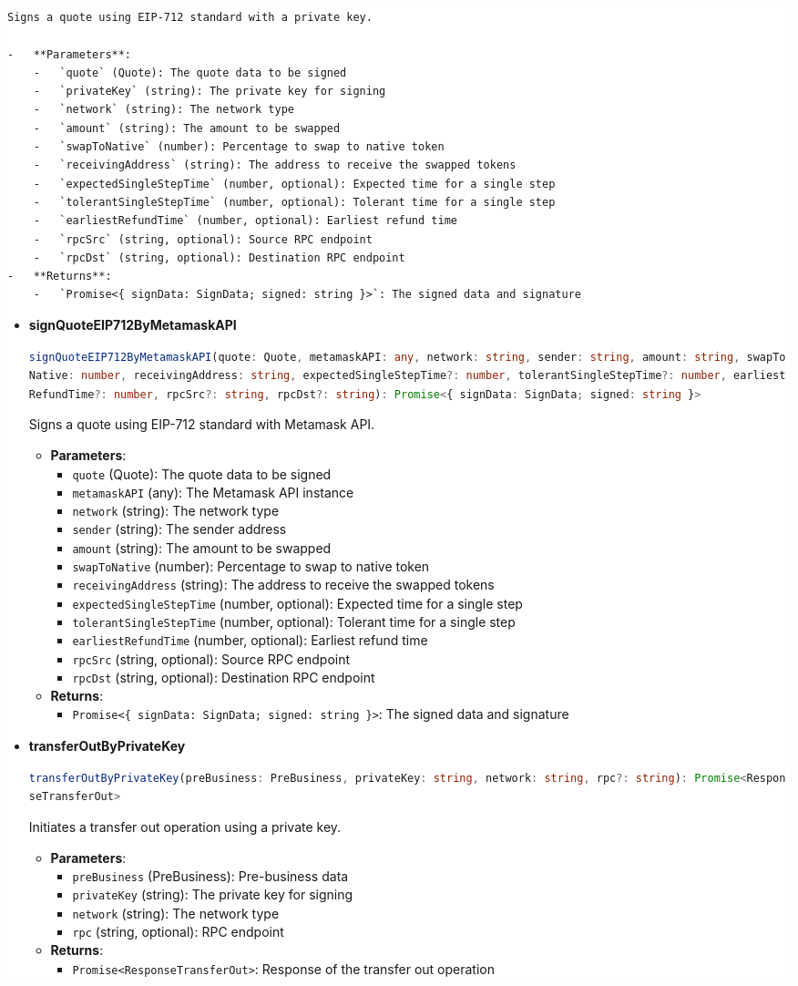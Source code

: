     Signs a quote using EIP-712 standard with a private key.

    -   **Parameters**:
        -   `quote` (Quote): The quote data to be signed
        -   `privateKey` (string): The private key for signing
        -   `network` (string): The network type
        -   `amount` (string): The amount to be swapped
        -   `swapToNative` (number): Percentage to swap to native token
        -   `receivingAddress` (string): The address to receive the swapped tokens
        -   `expectedSingleStepTime` (number, optional): Expected time for a single step
        -   `tolerantSingleStepTime` (number, optional): Tolerant time for a single step
        -   `earliestRefundTime` (number, optional): Earliest refund time
        -   `rpcSrc` (string, optional): Source RPC endpoint
        -   `rpcDst` (string, optional): Destination RPC endpoint
    -   **Returns**:
        -   `Promise<{ signData: SignData; signed: string }>`: The signed data and signature

-   **signQuoteEIP712ByMetamaskAPI**

    ```typescript
    signQuoteEIP712ByMetamaskAPI(quote: Quote, metamaskAPI: any, network: string, sender: string, amount: string, swapToNative: number, receivingAddress: string, expectedSingleStepTime?: number, tolerantSingleStepTime?: number, earliestRefundTime?: number, rpcSrc?: string, rpcDst?: string): Promise<{ signData: SignData; signed: string }>
    ```

    Signs a quote using EIP-712 standard with Metamask API.

    -   **Parameters**:
        -   `quote` (Quote): The quote data to be signed
        -   `metamaskAPI` (any): The Metamask API instance
        -   `network` (string): The network type
        -   `sender` (string): The sender address
        -   `amount` (string): The amount to be swapped
        -   `swapToNative` (number): Percentage to swap to native token
        -   `receivingAddress` (string): The address to receive the swapped tokens
        -   `expectedSingleStepTime` (number, optional): Expected time for a single step
        -   `tolerantSingleStepTime` (number, optional): Tolerant time for a single step
        -   `earliestRefundTime` (number, optional): Earliest refund time
        -   `rpcSrc` (string, optional): Source RPC endpoint
        -   `rpcDst` (string, optional): Destination RPC endpoint
    -   **Returns**:
        -   `Promise<{ signData: SignData; signed: string }>`: The signed data and signature

-   **transferOutByPrivateKey**

    ```typescript
    transferOutByPrivateKey(preBusiness: PreBusiness, privateKey: string, network: string, rpc?: string): Promise<ResponseTransferOut>
    ```

    Initiates a transfer out operation using a private key.

    -   **Parameters**:
        -   `preBusiness` (PreBusiness): Pre-business data
        -   `privateKey` (string): The private key for signing
        -   `network` (string): The network type
        -   `rpc` (string, optional): RPC endpoint
    -   **Returns**:
        -   `Promise<ResponseTransferOut>`: Response of the transfer out operation
